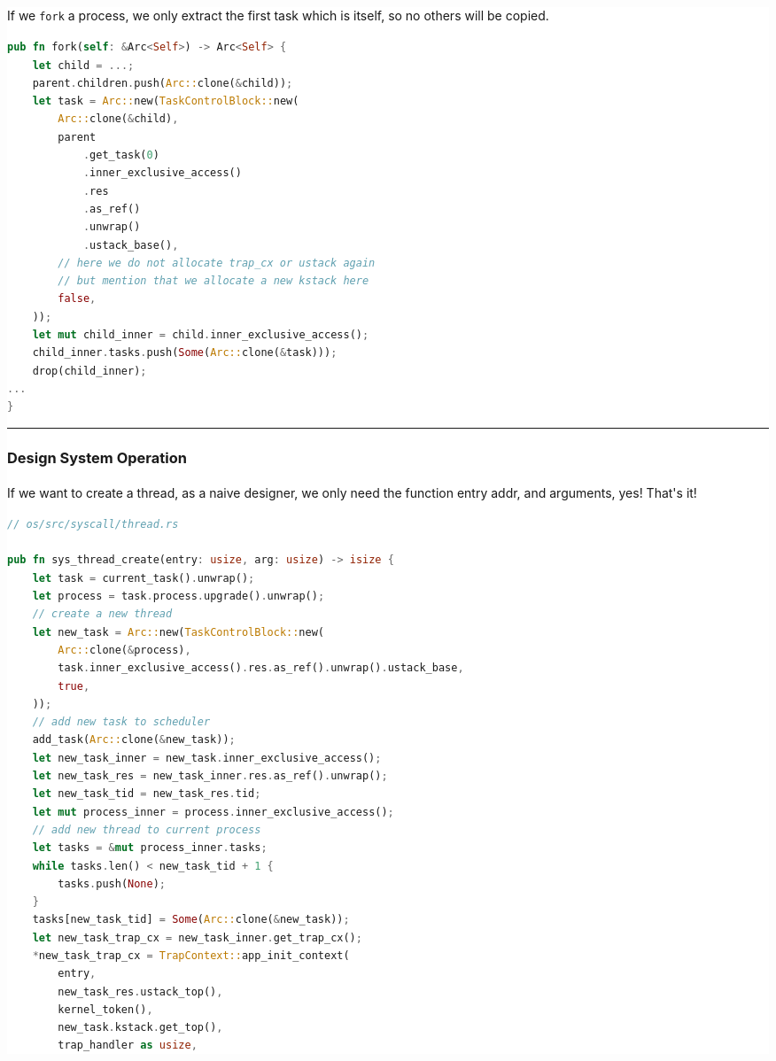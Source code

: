 If we `fork` a process, we only extract the first task which is itself, so no others will be copied.

```rust
pub fn fork(self: &Arc<Self>) -> Arc<Self> {
	let child = ...;
	parent.children.push(Arc::clone(&child));
	let task = Arc::new(TaskControlBlock::new(
		Arc::clone(&child),
		parent
			.get_task(0)
			.inner_exclusive_access()
			.res
			.as_ref()
			.unwrap()
			.ustack_base(),
		// here we do not allocate trap_cx or ustack again
		// but mention that we allocate a new kstack here
		false,
	));
	let mut child_inner = child.inner_exclusive_access();
	child_inner.tasks.push(Some(Arc::clone(&task)));
	drop(child_inner);
...
}
```

---

### Design System Operation

If we want to create a thread, as a naive designer, we only need the function entry addr, and arguments, yes! That's it!

```rust
// os/src/syscall/thread.rs

pub fn sys_thread_create(entry: usize, arg: usize) -> isize {
    let task = current_task().unwrap();
    let process = task.process.upgrade().unwrap();
    // create a new thread
    let new_task = Arc::new(TaskControlBlock::new(
        Arc::clone(&process),
        task.inner_exclusive_access().res.as_ref().unwrap().ustack_base,
        true,
    ));
    // add new task to scheduler
    add_task(Arc::clone(&new_task));
    let new_task_inner = new_task.inner_exclusive_access();
    let new_task_res = new_task_inner.res.as_ref().unwrap();
    let new_task_tid = new_task_res.tid;
    let mut process_inner = process.inner_exclusive_access();
    // add new thread to current process
    let tasks = &mut process_inner.tasks;
    while tasks.len() < new_task_tid + 1 {
        tasks.push(None);
    }
    tasks[new_task_tid] = Some(Arc::clone(&new_task));
    let new_task_trap_cx = new_task_inner.get_trap_cx();
    *new_task_trap_cx = TrapContext::app_init_context(
        entry,
        new_task_res.ustack_top(),
        kernel_token(),
        new_task.kstack.get_top(),
        trap_handler as usize,
```